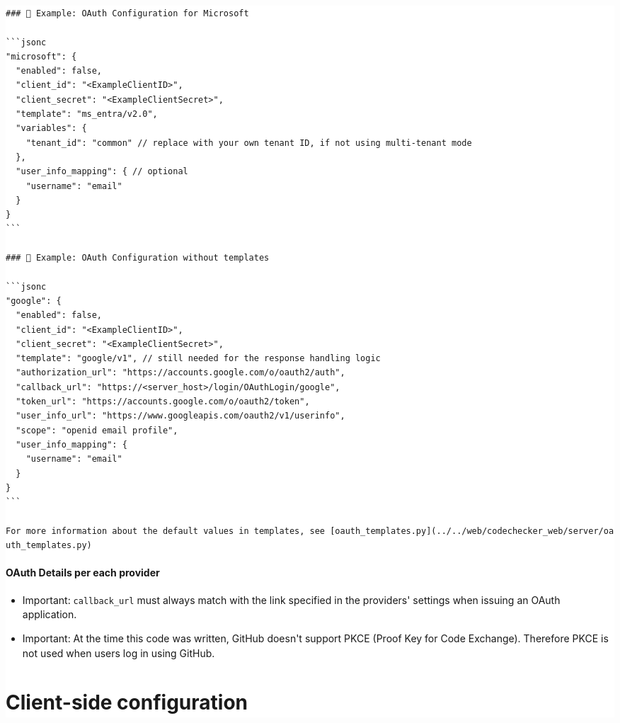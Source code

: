     ### 🔧 Example: OAuth Configuration for Microsoft

    ```jsonc
    "microsoft": {
      "enabled": false,
      "client_id": "<ExampleClientID>",
      "client_secret": "<ExampleClientSecret>",
      "template": "ms_entra/v2.0",
      "variables": {
        "tenant_id": "common" // replace with your own tenant ID, if not using multi-tenant mode
      },
      "user_info_mapping": { // optional
        "username": "email"
      }
    }
    ```

    ### 🔧 Example: OAuth Configuration without templates

    ```jsonc
    "google": {
      "enabled": false,
      "client_id": "<ExampleClientID>",
      "client_secret": "<ExampleClientSecret>",
      "template": "google/v1", // still needed for the response handling logic
      "authorization_url": "https://accounts.google.com/o/oauth2/auth",
      "callback_url": "https://<server_host>/login/OAuthLogin/google",
      "token_url": "https://accounts.google.com/o/oauth2/token",
      "user_info_url": "https://www.googleapis.com/oauth2/v1/userinfo",
      "scope": "openid email profile",
      "user_info_mapping": {
        "username": "email"
      }
    }
    ```

    For more information about the default values in templates, see [oauth_templates.py](../../web/codechecker_web/server/oauth_templates.py)



#### OAuth Details per each provider <a name ="oauth-details-per-each-provider"></a>

* Important: `callback_url` must always match with the link specified in the
providers' settings when issuing an OAuth application.

* Important: At the time this code was written, GitHub doesn't support PKCE (Proof Key for Code Exchange).
Therefore PKCE is not used when users log in using GitHub.


# Client-side configuration <a name="client-side-configuration"></a>
